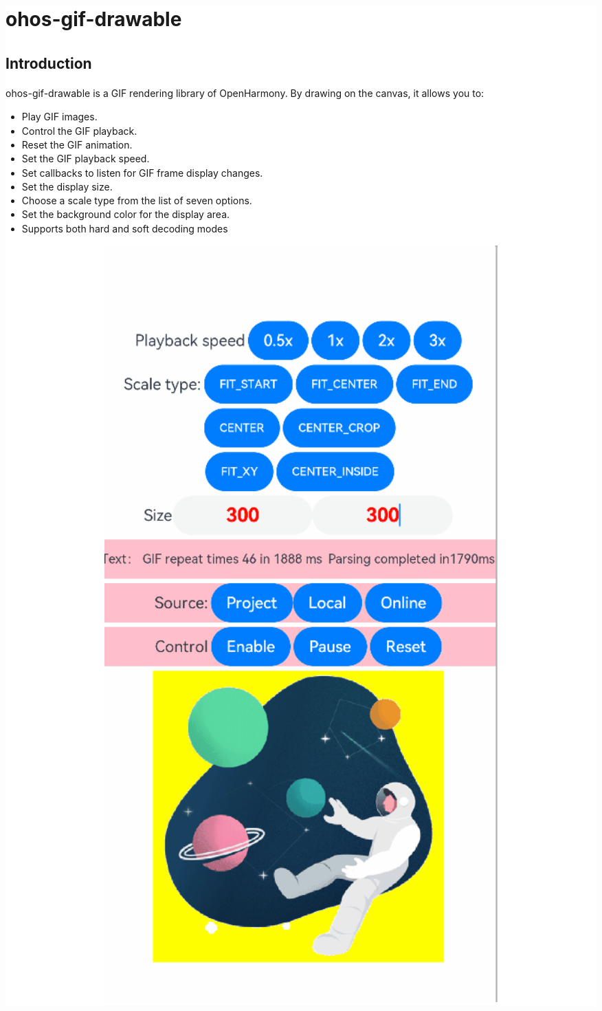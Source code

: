 # ohos-gif-drawable

## Introduction

ohos-gif-drawable is a GIF rendering library of OpenHarmony. By drawing on the canvas, it allows you to:

- Play GIF images.
- Control the GIF playback.
- Reset the GIF animation.
- Set the GIF playback speed.
- Set callbacks to listen for GIF frame display changes.
- Set the display size.
- Choose a scale type from the list of seven options.
- Set the background color for the display area.
- Supports both hard and soft decoding modes

<img src="screenshot/gif-en.gif" width="100%"/>
